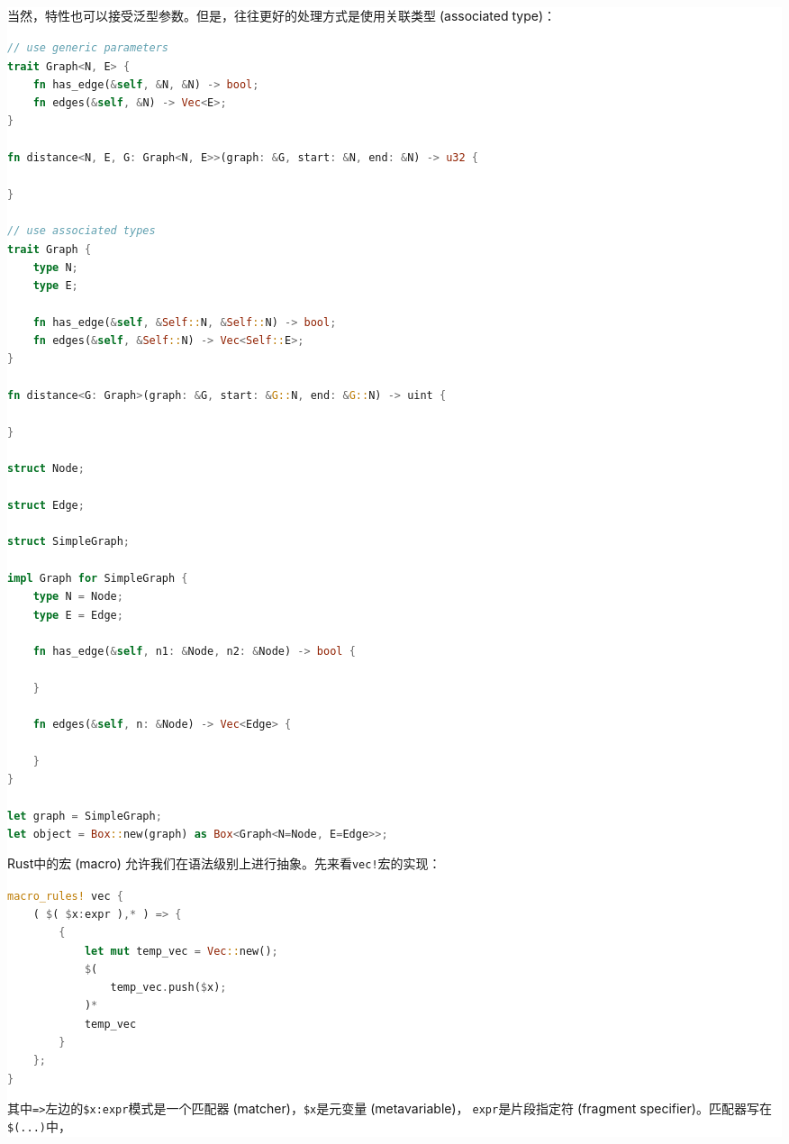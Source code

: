 当然，特性也可以接受泛型参数。但是，往往更好的处理方式是使用关联类型 (associated type)：

```rust
// use generic parameters
trait Graph<N, E> {
    fn has_edge(&self, &N, &N) -> bool;
    fn edges(&self, &N) -> Vec<E>;
}

fn distance<N, E, G: Graph<N, E>>(graph: &G, start: &N, end: &N) -> u32 {

}

// use associated types
trait Graph {
    type N;
    type E;

    fn has_edge(&self, &Self::N, &Self::N) -> bool;
    fn edges(&self, &Self::N) -> Vec<Self::E>;
}

fn distance<G: Graph>(graph: &G, start: &G::N, end: &G::N) -> uint {

}

struct Node;

struct Edge;

struct SimpleGraph;

impl Graph for SimpleGraph {
    type N = Node;
    type E = Edge;

    fn has_edge(&self, n1: &Node, n2: &Node) -> bool {

    }

    fn edges(&self, n: &Node) -> Vec<Edge> {

    }
}

let graph = SimpleGraph;
let object = Box::new(graph) as Box<Graph<N=Node, E=Edge>>;
```
Rust中的宏 (macro) 允许我们在语法级别上进行抽象。先来看`vec!`宏的实现：

```rust
macro_rules! vec {
    ( $( $x:expr ),* ) => {
        {
            let mut temp_vec = Vec::new();
            $(
                temp_vec.push($x);
            )*
            temp_vec
        }
    };
}
```
其中`=>`左边的`$x:expr`模式是一个匹配器 (matcher)，`$x`是元变量 (metavariable)，
`expr`是片段指定符 (fragment specifier)。匹配器写在`$(...)`中，